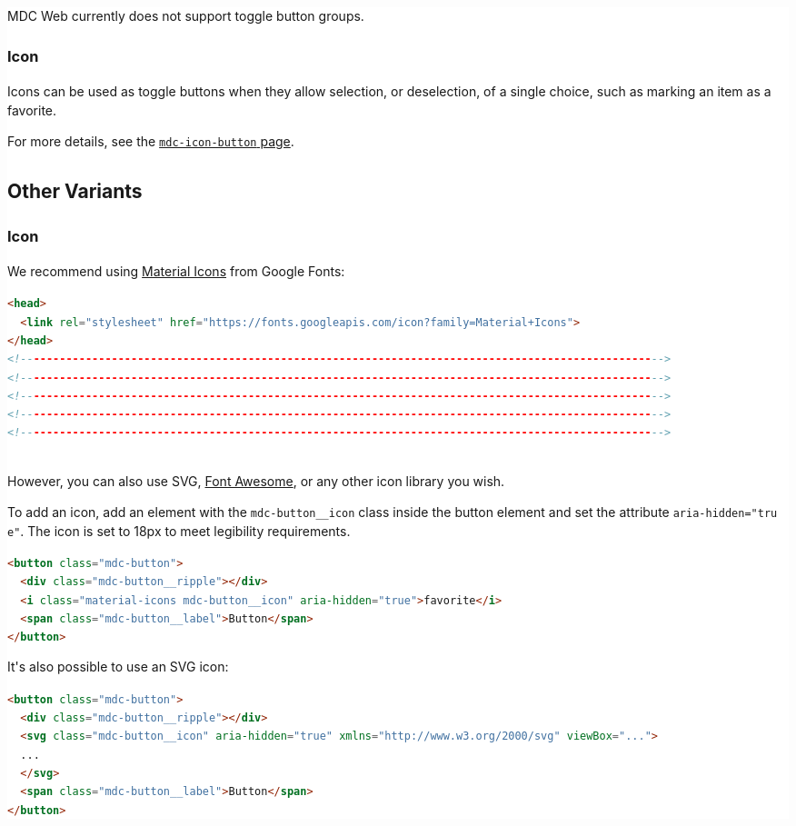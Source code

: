 MDC Web currently does not support toggle button groups.

### Icon

Icons can be used as toggle buttons when they allow selection, or deselection, of a single choice, such as marking an item as a favorite.

For more details, see the [`mdc-icon-button` page](../mdc-icon-button).

## Other Variants

### Icon

We recommend using [Material Icons](https://material.io/tools/icons/) from Google Fonts:

```html
<head>
  <link rel="stylesheet" href="https://fonts.googleapis.com/icon?family=Material+Icons">
</head>
<!--------------------------------------------------------------------------------------------------->
<!--------------------------------------------------------------------------------------------------->
<!--------------------------------------------------------------------------------------------------->
<!--------------------------------------------------------------------------------------------------->
<!--------------------------------------------------------------------------------------------------->



```

However, you can also use SVG, [Font Awesome](https://fontawesome.com/), or any other icon library you wish.

To add an icon, add an element with the `mdc-button__icon` class inside the button element and set the attribute `aria-hidden="true"`. The icon is set to 18px to meet legibility requirements.

```html
<button class="mdc-button">
  <div class="mdc-button__ripple"></div>
  <i class="material-icons mdc-button__icon" aria-hidden="true">favorite</i>
  <span class="mdc-button__label">Button</span>
</button>
```

It's also possible to use an SVG icon:

```html
<button class="mdc-button">
  <div class="mdc-button__ripple"></div>
  <svg class="mdc-button__icon" aria-hidden="true" xmlns="http://www.w3.org/2000/svg" viewBox="...">
  ...
  </svg>
  <span class="mdc-button__label">Button</span>
</button>
```
